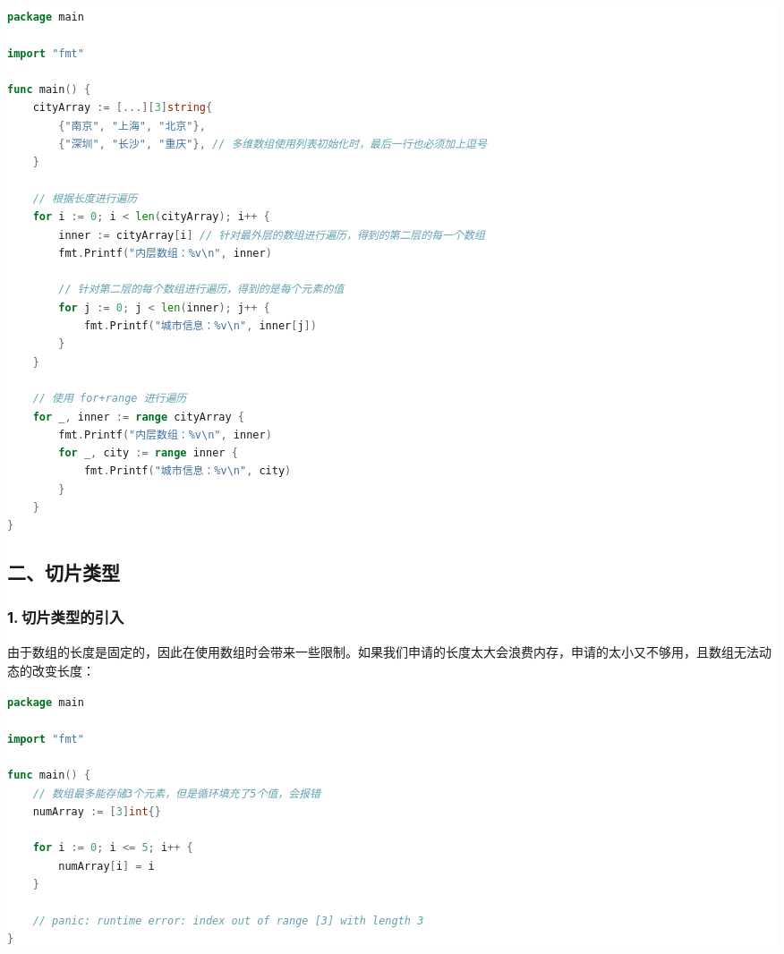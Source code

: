 ```go
package main

import "fmt"

func main() {
	cityArray := [...][3]string{
		{"南京", "上海", "北京"},
		{"深圳", "长沙", "重庆"}, // 多维数组使用列表初始化时，最后一行也必须加上逗号
	}

	// 根据长度进行遍历
	for i := 0; i < len(cityArray); i++ {
		inner := cityArray[i] // 针对最外层的数组进行遍历，得到的第二层的每一个数组
		fmt.Printf("内层数组：%v\n", inner)

		// 针对第二层的每个数组进行遍历，得到的是每个元素的值
		for j := 0; j < len(inner); j++ {
			fmt.Printf("城市信息：%v\n", inner[j])
		}
	}

	// 使用 for+range 进行遍历
	for _, inner := range cityArray {
		fmt.Printf("内层数组：%v\n", inner)
		for _, city := range inner {
			fmt.Printf("城市信息：%v\n", city)
		}
	}
}
```

## 二、切片类型

### 1. 切片类型的引入

由于数组的长度是固定的，因此在使用数组时会带来一些限制。如果我们申请的长度太大会浪费内存，申请的太小又不够用，且数组无法动态的改变长度：

```go
package main

import "fmt"

func main() {
	// 数组最多能存储3个元素，但是循环填充了5个值，会报错
	numArray := [3]int{}

	for i := 0; i <= 5; i++ {
		numArray[i] = i
	}

	// panic: runtime error: index out of range [3] with length 3
}
```
